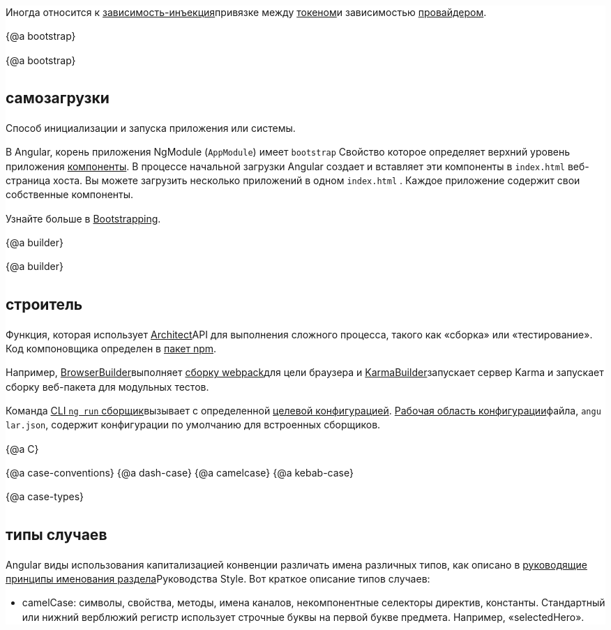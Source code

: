 Иногда относится к [зависимость-инъекция](#dependency-injection)привязке
между [токеном](#token)и зависимостью [провайдером](#provider).

{@a bootstrap}

{@a bootstrap}
## самозагрузки

Способ инициализации и запуска приложения или системы.

В Angular, корень приложения NgModule (`AppModule`) имеет `bootstrap` Свойство которое определяет верхний уровень приложения [компоненты](#component).
В процессе начальной загрузки Angular создает и вставляет эти компоненты в `index.html` веб-страница хоста.
Вы можете загрузить несколько приложений в одном `index.html` . Каждое приложение содержит свои собственные компоненты.

Узнайте больше в [Bootstrapping](guide/bootstrapping).

{@a builder}

{@a builder}
## строитель

Функция, которая использует [Architect](#architect)API для выполнения сложного процесса, такого как «сборка» или «тестирование».
Код компоновщика определен в [пакет npm](#npm-package).

Например, [BrowserBuilder](https://github.com/angular/angular-cli/tree/master/packages/angular_devkit/build_angular/src/browser)выполняет [сборку webpack](https://webpack.js.org/)для цели браузера и [KarmaBuilder](https://github.com/angular/angular-cli/tree/master/packages/angular_devkit/build_angular/src/karma)запускает сервер Karma и запускает сборку веб-пакета для модульных тестов.

Команда [CLI `ng run` сборщик](cli/run)вызывает с определенной [целевой конфигурацией](#target).
[Рабочая область конфигурации](guide/workspace-config)файла, `angular.json`, содержит конфигурации по умолчанию для встроенных сборщиков.

{@a C}

{@a case-conventions}
{@a dash-case}
{@a camelcase}
{@a kebab-case}

{@a case-types}
## типы случаев

Angular виды использования капитализацией конвенции различать имена различных типов, как описано в [руководящие принципы именования раздела](guide/styleguide#02-01)Руководства Style. Вот краткое описание типов случаев:

* camelCase: символы, свойства, методы, имена каналов, некомпонентные селекторы директив, константы.
Стандартный или нижний верблюжий регистр использует строчные буквы на первой букве предмета. Например, «selectedHero».

